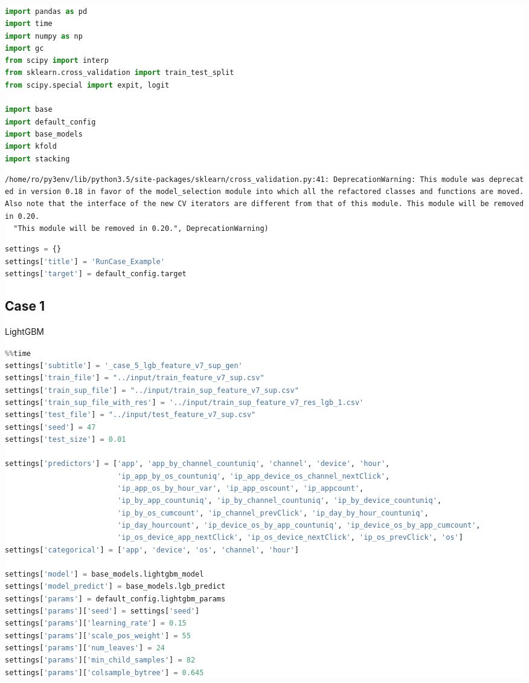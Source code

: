 

```python
import pandas as pd
import time
import numpy as np
import gc
from scipy import interp
from sklearn.cross_validation import train_test_split
from scipy.special import expit, logit

import base
import default_config
import base_models
import kfold
import stacking
```

    /home/ro/py3env/lib/python3.5/site-packages/sklearn/cross_validation.py:41: DeprecationWarning: This module was deprecated in version 0.18 in favor of the model_selection module into which all the refactored classes and functions are moved. Also note that the interface of the new CV iterators are different from that of this module. This module will be removed in 0.20.
      "This module will be removed in 0.20.", DeprecationWarning)



```python
settings = {}
settings['title'] = 'RunCase_Example'
settings['target'] = default_config.target
```

## Case 1

LightGBM


```python
%%time
settings['subtitle'] = '_case_5_lgb_feature_v7_sup_gen'
settings['train_file'] = "../input/train_feature_v7_sup.csv"
settings['train_sup_file'] = "../input/train_sup_feature_v7_sup.csv"
settings['train_sup_file_with_res'] = '../input/train_sup_feature_v7_res_lgb_1.csv'
settings['test_file'] = "../input/test_feature_v7_sup.csv"
settings['seed'] = 47
settings['test_size'] = 0.01

settings['predictors'] = ['app', 'app_by_channel_countuniq', 'channel', 'device', 'hour', 
                          'ip_app_by_os_countuniq', 'ip_app_device_os_channel_nextClick', 
                          'ip_app_os_by_hour_var', 'ip_app_oscount', 'ip_appcount', 
                          'ip_by_app_countuniq', 'ip_by_channel_countuniq', 'ip_by_device_countuniq', 
                          'ip_by_os_cumcount', 'ip_channel_prevClick', 'ip_day_by_hour_countuniq', 
                          'ip_day_hourcount', 'ip_device_os_by_app_countuniq', 'ip_device_os_by_app_cumcount', 
                          'ip_os_device_app_nextClick', 'ip_os_device_nextClick', 'ip_os_prevClick', 'os']
settings['categorical'] = ['app', 'device', 'os', 'channel', 'hour']

settings['model'] = base_models.lightgbm_model
settings['model_predict'] = base_models.lgb_predict
settings['params'] = default_config.lightgbm_params 
settings['params']['seed'] = settings['seed']
settings['params']['learning_rate'] = 0.15
settings['params']['scale_pos_weight'] = 55
settings['params']['num_leaves'] = 24
settings['params']['min_child_samples'] = 82
settings['params']['colsample_bytree'] = 0.645
```